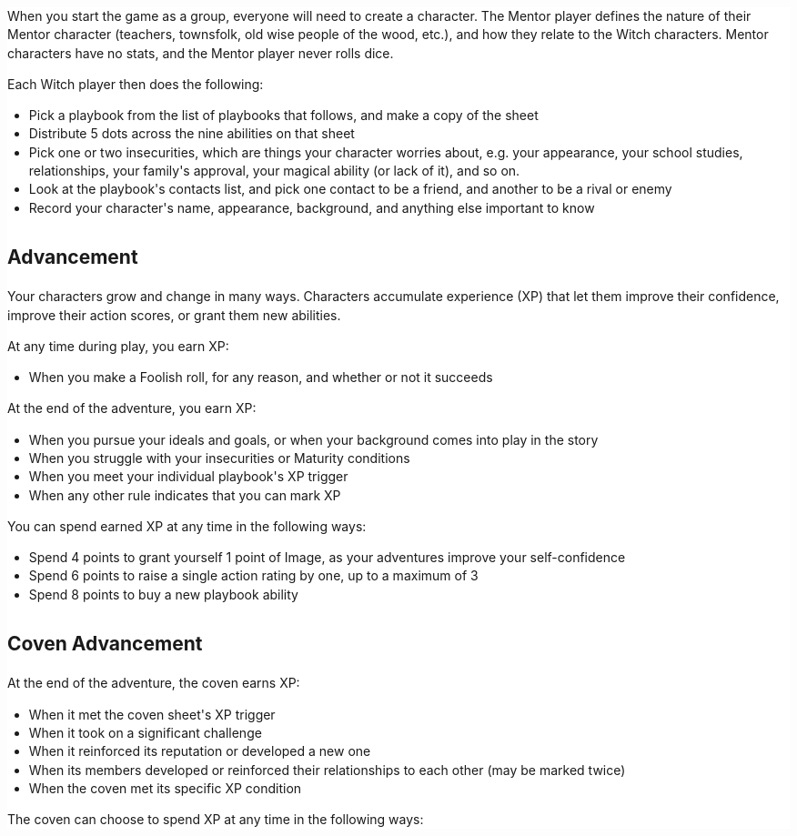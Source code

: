 When you start the game as a group, everyone
will need to create a character. The Mentor
player defines the nature of their Mentor
character (teachers, townsfolk, old wise people
of the wood, etc.), and how they relate to the
Witch characters. Mentor characters have no
stats, and the Mentor player never rolls dice.

Each Witch player then does the following:

* Pick a playbook from the list of playbooks that follows, and make a copy of the sheet
* Distribute 5 dots across the nine abilities on that sheet
* Pick one or two insecurities, which are things your character worries about, e.g. your appearance, your school studies, relationships, your family's approval, your magical ability (or lack of it), and so on.
* Look at the playbook's contacts list, and pick one contact to be a friend, and another to be a rival or enemy
* Record your character's name, appearance, background, and anything else important to know

## Advancement

Your characters grow and change in many ways.
Characters accumulate experience (XP) that let
them improve their confidence, improve their
action scores, or grant them new abilities.

At any time during play, you earn XP:

* When you make a Foolish roll, for any reason, and whether or not it succeeds

At the end of the adventure, you earn XP:

* When you pursue your ideals and goals, or when your background comes into play in the story
* When you struggle with your insecurities or Maturity conditions
* When you meet your individual playbook's XP trigger
* When any other rule indicates that you can mark XP

You can spend earned XP at any time in the following ways:

* Spend 4 points to grant yourself 1 point of Image, as your adventures improve your self-confidence
* Spend 6 points to raise a single action rating by one, up to a maximum of 3
* Spend 8 points to buy a new playbook ability

## Coven Advancement

At the end of the adventure, the coven earns XP:

* When it met the coven sheet's XP trigger
* When it took on a significant challenge
* When it reinforced its reputation or developed a new one
* When its members developed or reinforced their relationships to each other (may be marked twice)
* When the coven met its specific XP condition

The coven can choose to spend XP at any time in the following ways:
